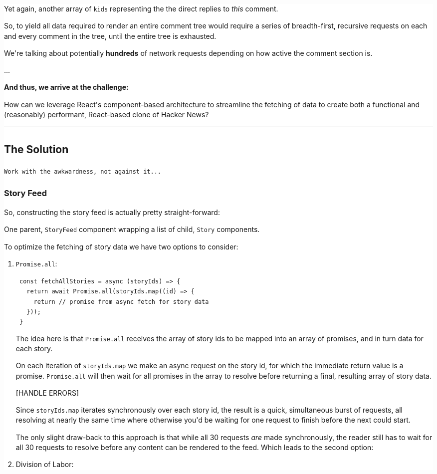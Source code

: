 Yet again, another array of `kids` representing the the direct replies to _this_ comment.

So, to yield all data required to render an entire comment tree would require a series of breadth-first, recursive requests on each and every comment in the tree, until the entire tree is exhausted.

We're talking about potentially **hundreds** of network requests depending on how active the comment section is.

...

**And thus, we arrive at the challenge:**

How can we leverage React's component-based architecture to streamline the fetching of data to create both a functional and (reasonably) performant, React-based clone of [Hacker News](https://news.ycombinator.com/)?

---

## The Solution

    Work with the awkwardness, not against it...

### **Story Feed**

So, constructing the story feed is actually pretty straight-forward:

One parent, `StoryFeed` component wrapping a list of child, `Story` components.

To optimize the fetching of story data we have two options to consider:

1. `Promise.all`:

   ```
    const fetchAllStories = async (storyIds) => {
      return await Promise.all(storyIds.map((id) => {
        return // promise from async fetch for story data
      }));
    }
   ```

   The idea here is that `Promise.all` receives the array of story ids to be mapped into an array of promises, and in turn data for each story.

   On each iteration of `storyIds.map` we make an async request on the story id, for which the immediate return value is a promise. `Promise.all` will then wait for all promises in the array to resolve before returning a final, resulting array of story data.

   [HANDLE ERRORS]

   Since `storyIds.map` iterates synchronously over each story id, the result is a quick, simultaneous burst of requests, all resolving at nearly the same time where otherwise you'd be waiting for one request to finish before the next could start.

   The only slight draw-back to this approach is that while all 30 requests _are_ made synchronously, the reader still has to wait for all 30 requests to resolve before any content can be rendered to the feed. Which leads to the second option:

2. Division of Labor:
